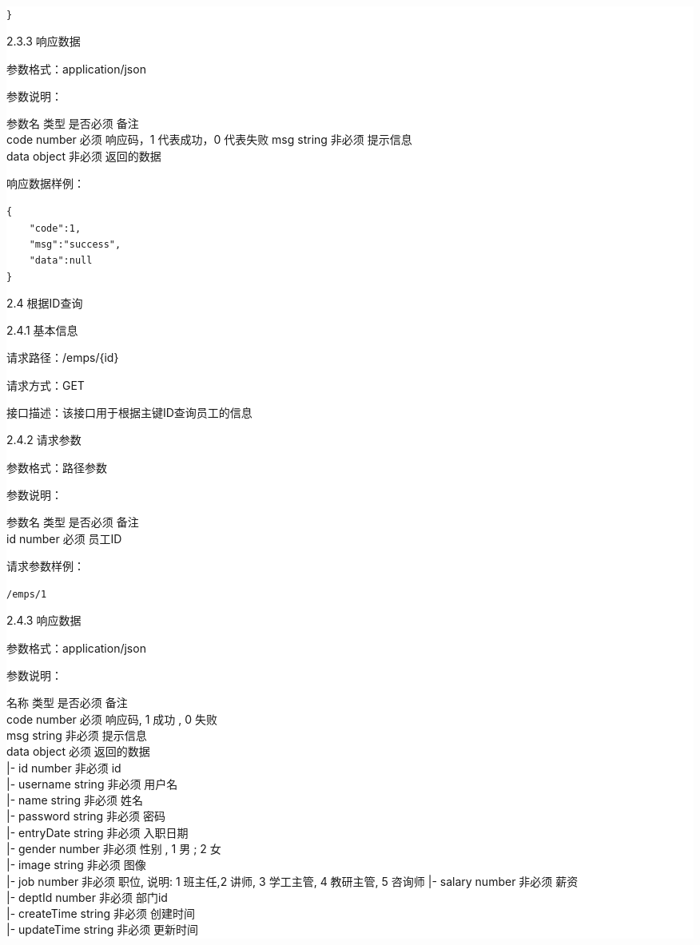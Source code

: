     }





2.3.3 响应数据

参数格式：application/json

参数说明：

  参数名 	类型    	是否必须	备注               
  code	number	必须  	响应码，1 代表成功，0 代表失败
  msg 	string	非必须 	提示信息             
  data	object	非必须 	返回的数据            

响应数据样例：

    {
        "code":1,
        "msg":"success",
        "data":null
    }





2.4 根据ID查询

2.4.1 基本信息

请求路径：/emps/{id}

请求方式：GET

接口描述：该接口用于根据主键ID查询员工的信息



2.4.2 请求参数

参数格式：路径参数

参数说明：

  参数名 	类型    	是否必须	备注  
  id  	number	必须  	员工ID

请求参数样例：

    /emps/1



2.4.3 响应数据

参数格式：application/json

参数说明：

  名称            	类型      	是否必须	备注                                      
  code          	number  	必须  	响应码, 1 成功 , 0 失败                        
  msg           	string  	非必须 	提示信息                                    
  data          	object  	必须  	返回的数据                                   
  \|- id        	number  	非必须 	id                                      
  \|- username  	string  	非必须 	用户名                                     
  \|- name      	string  	非必须 	姓名                                      
  \|- password  	string  	非必须 	密码                                      
  \|- entryDate 	string  	非必须 	入职日期                                    
  \|- gender    	number  	非必须 	性别 , 1 男 ; 2 女                          
  \|- image     	string  	非必须 	图像                                      
  \|- job       	number  	非必须 	职位, 说明: 1 班主任,2 讲师, 3 学工主管, 4 教研主管, 5 咨询师
  \|- salary    	number  	非必须 	薪资                                      
  \|- deptId    	number  	非必须 	部门id                                    
  \|- createTime	string  	非必须 	创建时间                                    
  \|- updateTime	string  	非必须 	更新时间                                    